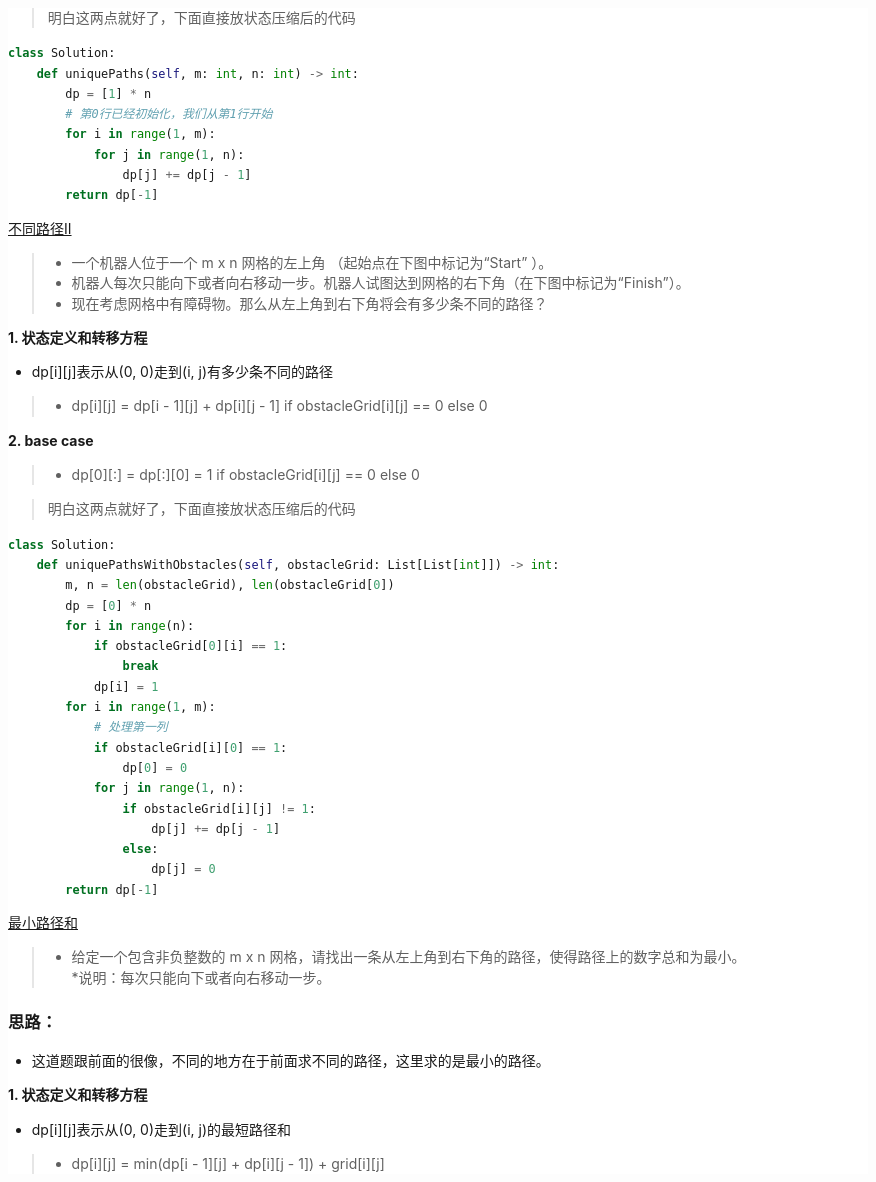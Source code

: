 > 明白这两点就好了，下面直接放状态压缩后的代码
```python
class Solution:
    def uniquePaths(self, m: int, n: int) -> int:
        dp = [1] * n
        # 第0行已经初始化，我们从第1行开始
        for i in range(1, m):
            for j in range(1, n):
                dp[j] += dp[j - 1]
        return dp[-1]
```

[不同路径II](https://leetcode-cn.com/problems/unique-paths-ii/)
>* 一个机器人位于一个 m x n 网格的左上角 （起始点在下图中标记为“Start” ）。<br>
>* 机器人每次只能向下或者向右移动一步。机器人试图达到网格的右下角（在下图中标记为“Finish”）。<br>
>* 现在考虑网格中有障碍物。那么从左上角到右下角将会有多少条不同的路径？<br>

**1. 状态定义和转移方程**
* dp[i][j]表示从(0, 0)走到(i, j)有多少条不同的路径
>* dp[i][j] = dp[i - 1][j] + dp[i][j - 1] if obstacleGrid[i][j] == 0 else 0

**2. base case**
>* dp[0][:] = dp[:][0] = 1 if obstacleGrid[i][j] == 0 else 0

> 明白这两点就好了，下面直接放状态压缩后的代码
```python
class Solution:
    def uniquePathsWithObstacles(self, obstacleGrid: List[List[int]]) -> int:
        m, n = len(obstacleGrid), len(obstacleGrid[0])
        dp = [0] * n
        for i in range(n):
            if obstacleGrid[0][i] == 1:
                break
            dp[i] = 1
        for i in range(1, m):
            # 处理第一列
            if obstacleGrid[i][0] == 1:
                dp[0] = 0
            for j in range(1, n):
                if obstacleGrid[i][j] != 1:
                    dp[j] += dp[j - 1]
                else:
                    dp[j] = 0
        return dp[-1]
```

[最小路径和](https://leetcode-cn.com/problems/minimum-path-sum/)
>* 给定一个包含非负整数的 m x n 网格，请找出一条从左上角到右下角的路径，使得路径上的数字总和为最小。<br>
>*说明：每次只能向下或者向右移动一步。
### 思路：
* 这道题跟前面的很像，不同的地方在于前面求不同的路径，这里求的是最小的路径。

**1. 状态定义和转移方程**
* dp[i][j]表示从(0, 0)走到(i, j)的最短路径和
>* dp[i][j] = min(dp[i - 1][j] + dp[i][j - 1]) + grid[i][j]
